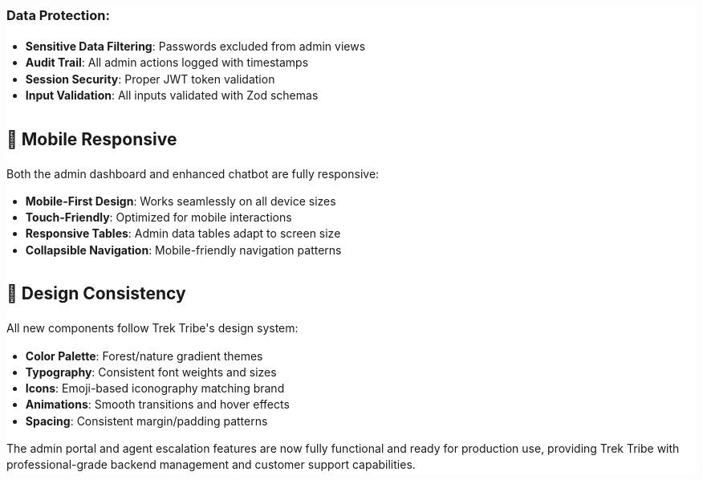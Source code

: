 ### Data Protection:
- **Sensitive Data Filtering**: Passwords excluded from admin views
- **Audit Trail**: All admin actions logged with timestamps
- **Session Security**: Proper JWT token validation
- **Input Validation**: All inputs validated with Zod schemas

## 📱 Mobile Responsive

Both the admin dashboard and enhanced chatbot are fully responsive:
- **Mobile-First Design**: Works seamlessly on all device sizes
- **Touch-Friendly**: Optimized for mobile interactions
- **Responsive Tables**: Admin data tables adapt to screen size
- **Collapsible Navigation**: Mobile-friendly navigation patterns

## 🎨 Design Consistency

All new components follow Trek Tribe's design system:
- **Color Palette**: Forest/nature gradient themes
- **Typography**: Consistent font weights and sizes
- **Icons**: Emoji-based iconography matching brand
- **Animations**: Smooth transitions and hover effects
- **Spacing**: Consistent margin/padding patterns

The admin portal and agent escalation features are now fully functional and ready for production use, providing Trek Tribe with professional-grade backend management and customer support capabilities.